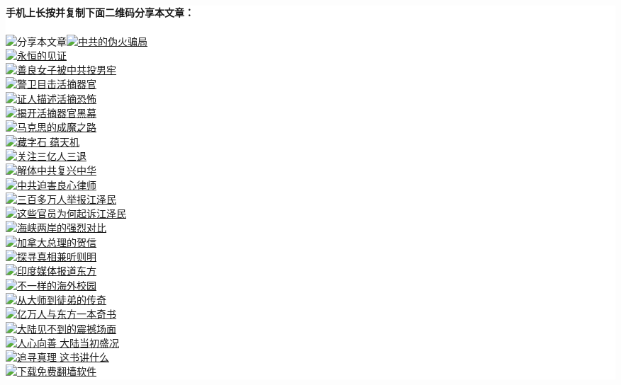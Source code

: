 <strong>手机上长按并复制下面二维码分享本文章：</strong><br><br><img src="https://quickchart.io/qr?size=256&text=https://github.com/1992513/djy/blob/master/gb/24/3/25/n14210017.md%231" title="分享本文章"></td><td VALIGN=TOP><a href="https://github.com/1992513/djy/blob/master/gb/16/1/21/n4622075.md?dfh#1" target="_blank"><img src="https://raw.githubusercontent.com/1992513/djy/master/gb/300/wei-f1.jpg" title="中共的伪火骗局"  alt="中共的伪火骗局"></a><br><a href="https://github.com/1992513/www/blob/master/README.md?dfh#9" target="_blank"><img src="https://raw.githubusercontent.com/1992513/djy/master/gb/300/yong-h.jpg" title="永恒的见证"  alt="永恒的见证"></a><br><a href="https://github.com/1992513/djy/blob/master/gb/13/9/29/n3974789.md?dfh#1" target="_blank"><img src="https://raw.githubusercontent.com/1992513/djy/master/gb/300/shang-lnz.jpg" title="善良女子被中共投男牢"  alt="善良女子被中共投男牢"></a><br><a href="https://github.com/1992513/djy/blob/master/gb/16/3/16/n4663449.md?dfh#1" target="_blank"><img src="https://raw.githubusercontent.com/1992513/djy/master/gb/300/huo-z3.jpg" title="警卫目击活摘器官"  alt="警卫目击活摘器官"></a><br><a href="https://github.com/1992513/djy/blob/master/gb/16/8/7/n8177641.md?dfh#1" target="_blank"><img src="https://raw.githubusercontent.com/1992513/djy/master/gb/300/huo-z4.jpg" title="证人描述活摘恐怖"  alt="证人描述活摘恐怖"></a><br><a href="https://github.com/1992513/djy/blob/master/gb/10/4/19/n2881569.md?dfh#1" target="_blank"><img src="https://raw.githubusercontent.com/1992513/djy/master/gb/300/huo-z1.jpg" title="揭开活摘器官黑幕"  alt="揭开活摘器官黑幕"></a><br><a href="https://github.com/1992513/djy/blob/master/gb/10/11/7/n3077476.md?dfh#1" target="_blank"><img src="https://raw.githubusercontent.com/1992513/djy/master/gb/300/ma-ks.jpg" title="马克思的成魔之路"  alt="马克思的成魔之路"></a><br><a href="https://github.com/1992513/djy/blob/master/gb/14/6/9/n4173977.md?dfh#1" target="_blank"><img src="https://raw.githubusercontent.com/1992513/djy/master/gb/300/chang-zs.jpg" title="藏字石 蕴天机"  alt="藏字石 蕴天机"></a><br><a href="https://github.com/1992513/djy/blob/master/gb/18/5/10/n10381511.md?dfh#1" target="_blank"><img src="https://raw.githubusercontent.com/1992513/djy/master/gb/300/st1.jpg" title="关注三亿人三退"  alt="关注三亿人三退"></a><br><a href="https://github.com/1992513/djy/blob/master/gb/18/3/21/n10237682.md?dfh#1" target="_blank"><img src="https://raw.githubusercontent.com/1992513/djy/master/gb/300/jie-t.jpg" title="解体中共复兴中华"  alt="解体中共复兴中华"></a><br><a href="https://github.com/1992513/djy/blob/master/gb/9/2/9/n2422991.md?dfh#1" target="_blank"><img src="https://raw.githubusercontent.com/1992513/djy/master/gb/300/gao-zs.jpg" title="中共迫害良心律师"  alt="中共迫害良心律师"></a><br><a href="https://github.com/1992513/djy/blob/master/gb/18/12/9/n10900044.md?dfh#1" target="_blank"><img src="https://raw.githubusercontent.com/1992513/djy/master/gb/300/sj1.jpg" title="三百多万人举报江泽民"  alt="三百多万人举报江泽民"></a><br><a href="https://github.com/1992513/djy/blob/master/gb/18/8/28/n10672014.md?dfh#1" target="_blank"><img src="https://raw.githubusercontent.com/1992513/djy/master/gb/300/sj2.jpg" title="这些官员为何起诉江泽民"  alt="这些官员为何起诉江泽民"></a><br><a href="https://github.com/1992513/djy/blob/master/gb/8/12/18/n2367165.md?dfh#1" target="_blank"><img src="https://raw.githubusercontent.com/1992513/djy/master/gb/300/liangan.jpg" title="海峡两岸的强烈对比"  alt="海峡两岸的强烈对比"></a><br><a href="https://github.com/1992513/djy/blob/master/gb/15/12/10/n4593139.md?dfh#1" target="_blank"><img src="https://raw.githubusercontent.com/1992513/djy/master/gb/300/jia-ndzl.jpg" title="加拿大总理的贺信"  alt="加拿大总理的贺信"></a><br><a href="https://github.com/1992513/djy/blob/master/gb/11/6/17/n3289382.md?dfh#1" target="_blank"><img src="https://raw.githubusercontent.com/1992513/djy/master/gb/300/xiao-wd.jpg" title="探寻真相兼听则明"  alt="探寻真相兼听则明"></a><br><a href="https://github.com/1992513/djy/blob/master/gb/18/10/27/n10812623.md?dfh#1" target="_blank"><img src="https://raw.githubusercontent.com/1992513/djy/master/gb/300/yindu.jpg" title="印度媒体报道东方"  alt="印度媒体报道东方"></a><br><a href="https://github.com/1992513/djy/blob/master/gb/18/6/9/n10469652.md?dfh#1" target="_blank"><img src="https://raw.githubusercontent.com/1992513/djy/master/gb/300/xie-j.jpg" title="不一样的海外校园"  alt="不一样的海外校园"></a><br><a href="https://github.com/1992513/djy/blob/master/gb/7/4/5/n1669415.md?dfh#1" target="_blank"><img src="https://raw.githubusercontent.com/1992513/djy/master/gb/300/li-up.jpg" title="从大师到徒弟的传奇"  alt="从大师到徒弟的传奇"></a><br><a href="https://github.com/1992513/djy/blob/master/gb/17/5/26/n9191512.md?dfh#1" target="_blank"><img src="https://raw.githubusercontent.com/1992513/djy/master/gb/300/zfl2.jpg" title="亿万人与东方一本奇书"  alt="亿万人与东方一本奇书"></a><br><a href="https://github.com/1992513/djy/blob/master/gb/13/11/27/n4020290.md?dfh#1" target="_blank"><img src="https://raw.githubusercontent.com/1992513/djy/master/gb/300/zhen-h.jpg" title="大陆见不到的震撼场面"  alt="大陆见不到的震撼场面"></a><br><a href="https://github.com/1992513/djy/blob/master/gb/15/7/17/n4482910.md?dfh#1" target="_blank"><img src="https://raw.githubusercontent.com/1992513/djy/master/gb/300/dalu-sk.jpg" title="人心向善 大陆当初盛况"  alt="人心向善 大陆当初盛况"></a><br><a href="https://github.com/1992513/djy/blob/master/gb/19/1/5/n10955468.md?dfh#1" target="_blank"><img src="https://raw.githubusercontent.com/1992513/djy/master/gb/300/zfl1.jpg" title="追寻真理 这书讲什么"  alt="追寻真理 这书讲什么"></a><br><a href="https://github.com/1992513/www/blob/master/README.md?dfh#1" target="_blank"><img src="https://raw.githubusercontent.com/1992513/djy/master/gb/300/fq1.jpg" title="下载免费翻墙软件"  alt="下载免费翻墙软件"></a><br></td></tr></table>

